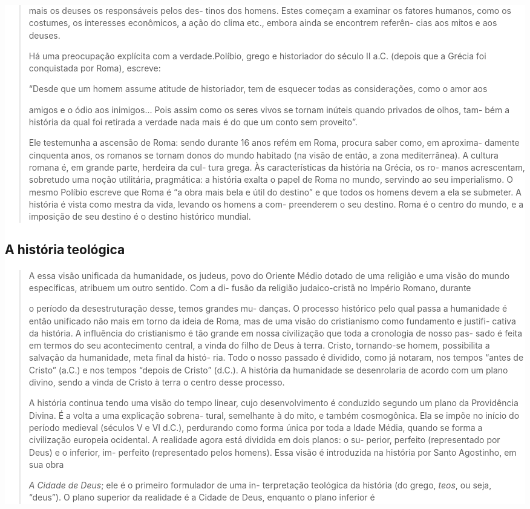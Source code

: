 > mais os deuses os responsáveis pelos des- tinos dos homens. Estes
> começam a examinar os fatores humanos, como os costumes, os interesses
> econômicos, a ação do clima etc., embora ainda se encontrem referên-
> cias aos mitos e aos deuses.
>
> Há uma preocupação explícita com a verdade.Políbio, grego e
> historiador do século II a.C. (depois que a Grécia foi conquistada por
> Roma), escreve:
>
> “Desde que um homem assume atitude de historiador, tem de esquecer
> todas as considerações, como o amor aos
>
> amigos e o ódio aos inimigos... Pois assim como os seres vivos se
> tornam inúteis quando privados de olhos, tam- bém a história da qual
> foi retirada a verdade nada mais é do que um conto sem proveito”.
>
> Ele testemunha a ascensão de Roma: sendo durante 16 anos refém em
> Roma, procura saber como, em aproxima- damente cinquenta anos, os
> romanos se tornam donos do mundo habitado (na visão de então, a zona
> mediterrânea). A cultura romana é, em grande parte, herdeira da cul-
> tura grega. Às características da história na Grécia, os ro- manos
> acrescentam, sobretudo uma noção utilitária, pragmática: a história
> exalta o papel de Roma no mundo, servindo ao seu imperialismo. O mesmo
> Políbio escreve que Roma é “a obra mais bela e útil do destino” e que
> todos os homens devem a ela se submeter. A história é vista como
> mestra da vida, levando os homens a com- preenderem o seu destino.
> Roma é o centro do mundo, e a imposição de seu destino é o destino
> histórico mundial.

A história teológica
--------------------

> A essa visão unificada da humanidade, os judeus, povo do Oriente Médio
> dotado de uma religião e uma visão do mundo específicas, atribuem um
> outro sentido. Com a di- fusão da religião judaico-cristã no Império
> Romano, durante
>
> o período da desestruturação desse, temos grandes mu- danças. O
> processo histórico pelo qual passa a humanidade é então unificado não
> mais em torno da ideia de Roma, mas de uma visão do cristianismo como
> fundamento e justifi- cativa da história. A influência do cristianismo
> é tão grande em nossa civilização que toda a cronologia de nosso pas-
> sado é feita em termos do seu acontecimento central, a vinda do filho
> de Deus à terra. Cristo, tornando-se homem, possibilita a salvação da
> humanidade, meta final da histó- ria. Todo o nosso passado é dividido,
> como já notaram, nos tempos “antes de Cristo” (a.C.) e nos tempos
> “depois de Cristo” (d.C.). A história da humanidade se desenrolaria de
> acordo com um plano divino, sendo a vinda de Cristo à terra o centro
> desse processo.
>
> A história continua tendo uma visão do tempo linear, cujo
> desenvolvimento é conduzido segundo um plano da Providência Divina. É
> a volta a uma explicação sobrena- tural, semelhante à do mito, e
> também cosmogônica. Ela se impõe no início do período medieval
> (séculos V e VI d.C.), perdurando como forma única por toda a Idade
> Média, quando se forma a civilização europeia ocidental. A realidade
> agora está dividida em dois planos: o su- perior, perfeito
> (representado por Deus) e o inferior, im- perfeito (representado pelos
> homens). Essa visão é introduzida na história por Santo Agostinho, em
> sua obra
>
> *A Cidade de Deus*; ele é o primeiro formulador de uma in- terpretação
> teológica da história (do grego, *teos*, ou seja, “deus”). O plano
> superior da realidade é a Cidade de Deus, enquanto o plano inferior é